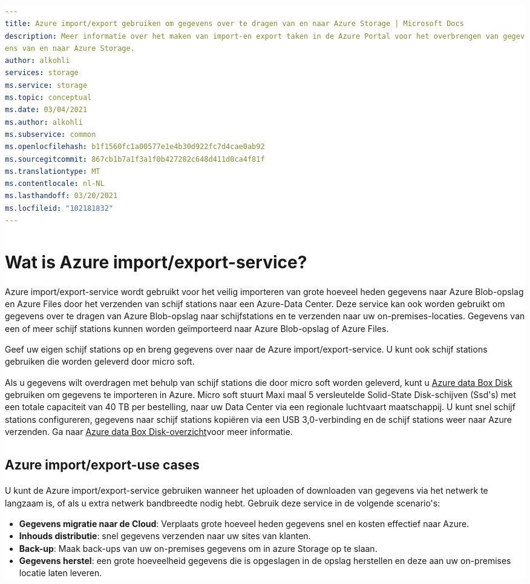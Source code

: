 ```yaml
---
title: Azure import/export gebruiken om gegevens over te dragen van en naar Azure Storage | Microsoft Docs
description: Meer informatie over het maken van import-en export taken in de Azure Portal voor het overbrengen van gegevens van en naar Azure Storage.
author: alkohli
services: storage
ms.service: storage
ms.topic: conceptual
ms.date: 03/04/2021
ms.author: alkohli
ms.subservice: common
ms.openlocfilehash: b1f1560fc1a00577e1e4b30d922fc7d4cae0ab92
ms.sourcegitcommit: 867cb1b7a1f3a1f0b427282c648d411d0ca4f81f
ms.translationtype: MT
ms.contentlocale: nl-NL
ms.lasthandoff: 03/20/2021
ms.locfileid: "102181832"
---
```

# <a name="what-is-azure-importexport-service"></a>Wat is Azure import/export-service?

Azure import/export-service wordt gebruikt voor het veilig importeren van grote hoeveel heden gegevens naar Azure Blob-opslag en Azure Files door het verzenden van schijf stations naar een Azure-Data Center. Deze service kan ook worden gebruikt om gegevens over te dragen van Azure Blob-opslag naar schijfstations en te verzenden naar uw on-premises-locaties. Gegevens van een of meer schijf stations kunnen worden geïmporteerd naar Azure Blob-opslag of Azure Files.

Geef uw eigen schijf stations op en breng gegevens over naar de Azure import/export-service. U kunt ook schijf stations gebruiken die worden geleverd door micro soft.

Als u gegevens wilt overdragen met behulp van schijf stations die door micro soft worden geleverd, kunt u [Azure data Box Disk](../databox/data-box-disk-overview.md) gebruiken om gegevens te importeren in Azure. Micro soft stuurt Maxi maal 5 versleutelde Solid-State Disk-schijven (Ssd's) met een totale capaciteit van 40 TB per bestelling, naar uw Data Center via een regionale luchtvaart maatschappij. U kunt snel schijf stations configureren, gegevens naar schijf stations kopiëren via een USB 3,0-verbinding en de schijf stations weer naar Azure verzenden. Ga naar [Azure data Box Disk-overzicht](../databox/data-box-disk-overview.md)voor meer informatie.

## <a name="azure-importexport-use-cases"></a>Azure import/export-use cases

U kunt de Azure import/export-service gebruiken wanneer het uploaden of downloaden van gegevens via het netwerk te langzaam is, of als u extra netwerk bandbreedte nodig hebt. Gebruik deze service in de volgende scenario's:

* **Gegevens migratie naar de Cloud**: Verplaats grote hoeveel heden gegevens snel en kosten effectief naar Azure.
* **Inhouds distributie**: snel gegevens verzenden naar uw sites van klanten.
* **Back-up**: Maak back-ups van uw on-premises gegevens om in azure Storage op te slaan.
* **Gegevens herstel**: een grote hoeveelheid gegevens die is opgeslagen in de opslag herstellen en deze aan uw on-premises locatie laten leveren.
